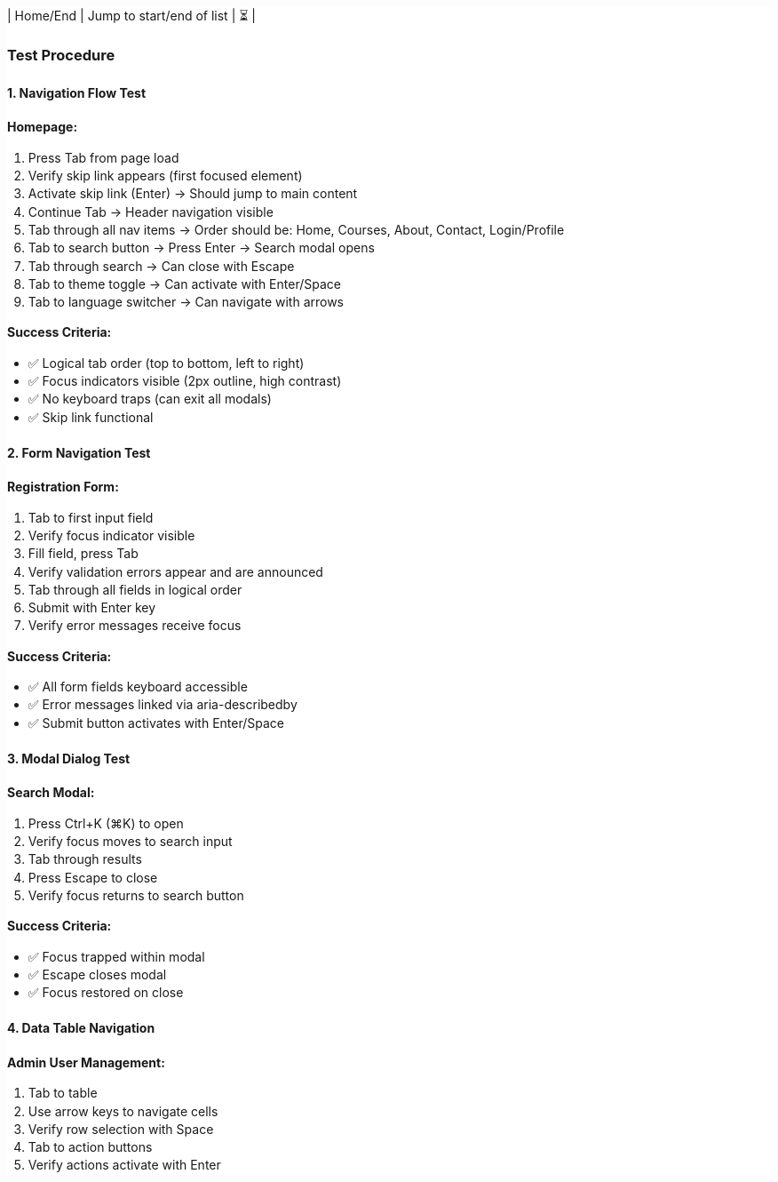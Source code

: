 | Home/End | Jump to start/end of list | ⏳ |

### Test Procedure

#### 1. Navigation Flow Test
**Homepage:**
1. Press Tab from page load
2. Verify skip link appears (first focused element)
3. Activate skip link (Enter) → Should jump to main content
4. Continue Tab → Header navigation visible
5. Tab through all nav items → Order should be: Home, Courses, About, Contact, Login/Profile
6. Tab to search button → Press Enter → Search modal opens
7. Tab through search → Can close with Escape
8. Tab to theme toggle → Can activate with Enter/Space
9. Tab to language switcher → Can navigate with arrows

**Success Criteria:**
- ✅ Logical tab order (top to bottom, left to right)
- ✅ Focus indicators visible (2px outline, high contrast)
- ✅ No keyboard traps (can exit all modals)
- ✅ Skip link functional

#### 2. Form Navigation Test
**Registration Form:**
1. Tab to first input field
2. Verify focus indicator visible
3. Fill field, press Tab
4. Verify validation errors appear and are announced
5. Tab through all fields in logical order
6. Submit with Enter key
7. Verify error messages receive focus

**Success Criteria:**
- ✅ All form fields keyboard accessible
- ✅ Error messages linked via aria-describedby
- ✅ Submit button activates with Enter/Space

#### 3. Modal Dialog Test
**Search Modal:**
1. Press Ctrl+K (⌘K) to open
2. Verify focus moves to search input
3. Tab through results
4. Press Escape to close
5. Verify focus returns to search button

**Success Criteria:**
- ✅ Focus trapped within modal
- ✅ Escape closes modal
- ✅ Focus restored on close

#### 4. Data Table Navigation
**Admin User Management:**
1. Tab to table
2. Use arrow keys to navigate cells
3. Verify row selection with Space
4. Tab to action buttons
5. Verify actions activate with Enter
